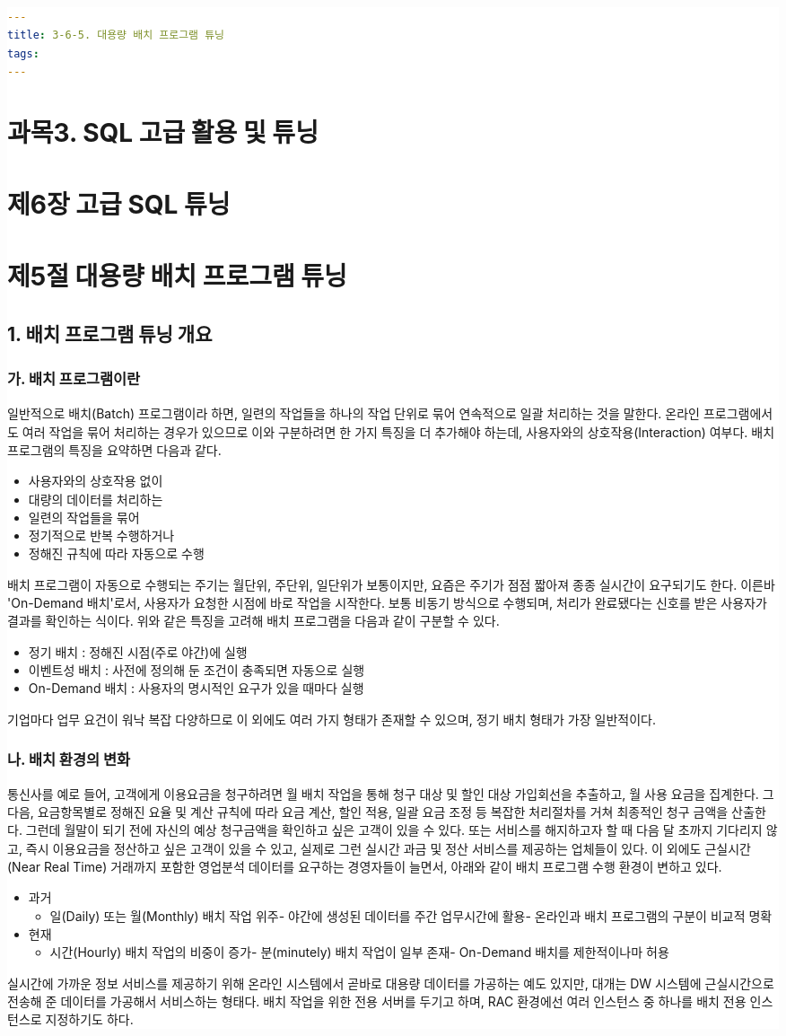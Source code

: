 ```yaml
---
title: 3-6-5. 대용량 배치 프로그램 튜닝
tags: 
---
```


# 과목3. SQL 고급 활용 및 튜닝
# 제6장 고급 SQL 튜닝
# 제5절 대용량 배치 프로그램 튜닝

## 1. 배치 프로그램 튜닝 개요

### 가. 배치 프로그램이란

일반적으로 배치(Batch) 프로그램이라 하면, 일련의 작업들을 하나의 작업 단위로 묶어 연속적으로 일괄 처리하는 것을 말한다. 온라인 프로그램에서도 여러 작업을 묶어 처리하는 경우가 있으므로 이와 구분하려면 한 가지 특징을 더 추가해야 하는데, 사용자와의 상호작용(Interaction) 여부다. 배치 프로그램의 특징을 요약하면 다음과 같다.<br>

* 사용자와의 상호작용 없이<br>
* 대량의 데이터를 처리하는<br>
* 일련의 작업들을 묶어<br>
* 정기적으로 반복 수행하거나<br>
* 정해진 규칙에 따라 자동으로 수행<br>

배치 프로그램이 자동으로 수행되는 주기는 월단위, 주단위, 일단위가 보통이지만, 요즘은 주기가 점점 짧아져 종종 실시간이 요구되기도 한다. 이른바 'On-Demand 배치'로서, 사용자가 요청한 시점에 바로 작업을 시작한다. 보통 비동기 방식으로 수행되며, 처리가 완료됐다는 신호를 받은 사용자가 결과를 확인하는 식이다. 위와 같은 특징을 고려해 배치 프로그램을 다음과 같이 구분할 수 있다.<br>

* 정기 배치 : 정해진 시점(주로 야간)에 실행<br>
* 이벤트성 배치 : 사전에 정의해 둔 조건이 충족되면 자동으로 실행<br>
* On-Demand 배치 : 사용자의 명시적인 요구가 있을 때마다 실행<br>

기업마다 업무 요건이 워낙 복잡 다양하므로 이 외에도 여러 가지 형태가 존재할 수 있으며, 정기 배치 형태가 가장 일반적이다.

### 나. 배치 환경의 변화

통신사를 예로 들어, 고객에게 이용요금을 청구하려면 월 배치 작업을 통해 청구 대상 및 할인 대상 가입회선을 추출하고, 월 사용 요금을 집계한다. 그 다음, 요금항목별로 정해진 요율 및 계산 규칙에 따라 요금 계산, 할인 적용, 일괄 요금 조정 등 복잡한 처리절차를 거쳐 최종적인 청구 금액을 산출한다. 그런데 월말이 되기 전에 자신의 예상 청구금액을 확인하고 싶은 고객이 있을 수 있다. 또는 서비스를 해지하고자 할 때 다음 달 초까지 기다리지 않고, 즉시 이용요금을 정산하고 싶은 고객이 있을 수 있고, 실제로 그런 실시간 과금 및 정산 서비스를 제공하는 업체들이 있다. 이 외에도 근실시간(Near Real Time) 거래까지 포함한 영업분석 데이터를 요구하는 경영자들이 늘면서, 아래와 같이 배치 프로그램 수행 환경이 변하고 있다.<br>

* 과거<br>
	- 일(Daily) 또는 월(Monthly) 배치 작업 위주- 야간에 생성된 데이터를 주간 업무시간에 활용- 온라인과 배치 프로그램의 구분이 비교적 명확
* 현재<br>
	- 시간(Hourly) 배치 작업의 비중이 증가- 분(minutely) 배치 작업이 일부 존재- On-Demand 배치를 제한적이나마 허용

실시간에 가까운 정보 서비스를 제공하기 위해 온라인 시스템에서 곧바로 대용량 데이터를 가공하는 예도 있지만, 대개는 DW 시스템에 근실시간으로 전송해 준 데이터를 가공해서 서비스하는 형태다. 배치 작업을 위한 전용 서버를 두기고 하며, RAC 환경에선 여러 인스턴스 중 하나를 배치 전용 인스턴스로 지정하기도 하다.
